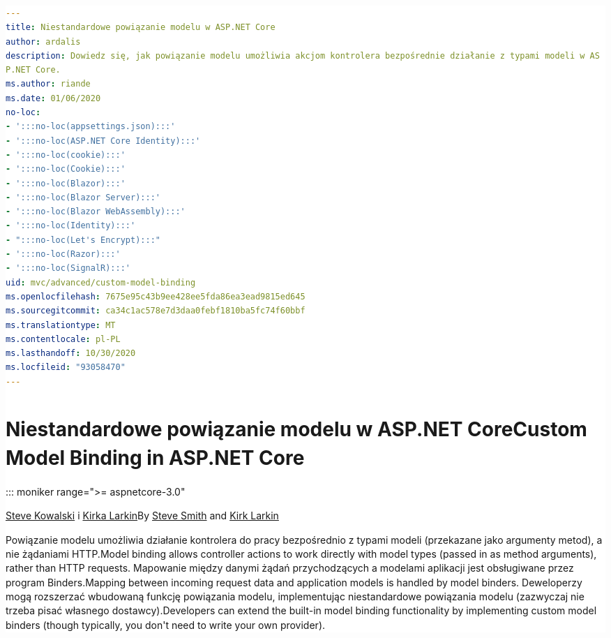 ```yaml
---
title: Niestandardowe powiązanie modelu w ASP.NET Core
author: ardalis
description: Dowiedz się, jak powiązanie modelu umożliwia akcjom kontrolera bezpośrednie działanie z typami modeli w ASP.NET Core.
ms.author: riande
ms.date: 01/06/2020
no-loc:
- ':::no-loc(appsettings.json):::'
- ':::no-loc(ASP.NET Core Identity):::'
- ':::no-loc(cookie):::'
- ':::no-loc(Cookie):::'
- ':::no-loc(Blazor):::'
- ':::no-loc(Blazor Server):::'
- ':::no-loc(Blazor WebAssembly):::'
- ':::no-loc(Identity):::'
- ":::no-loc(Let's Encrypt):::"
- ':::no-loc(Razor):::'
- ':::no-loc(SignalR):::'
uid: mvc/advanced/custom-model-binding
ms.openlocfilehash: 7675e95c43b9ee428ee5fda86ea3ead9815ed645
ms.sourcegitcommit: ca34c1ac578e7d3daa0febf1810ba5fc74f60bbf
ms.translationtype: MT
ms.contentlocale: pl-PL
ms.lasthandoff: 10/30/2020
ms.locfileid: "93058470"
---
```

# <a name="custom-model-binding-in-aspnet-core"></a><span data-ttu-id="92669-103">Niestandardowe powiązanie modelu w ASP.NET Core</span><span class="sxs-lookup"><span data-stu-id="92669-103">Custom Model Binding in ASP.NET Core</span></span>

::: moniker range=">= aspnetcore-3.0"

<span data-ttu-id="92669-104">[Steve Kowalski](https://ardalis.com/) i [Kirka Larkin](https://twitter.com/serpent5)</span><span class="sxs-lookup"><span data-stu-id="92669-104">By [Steve Smith](https://ardalis.com/) and [Kirk Larkin](https://twitter.com/serpent5)</span></span>

<span data-ttu-id="92669-105">Powiązanie modelu umożliwia działanie kontrolera do pracy bezpośrednio z typami modeli (przekazane jako argumenty metod), a nie żądaniami HTTP.</span><span class="sxs-lookup"><span data-stu-id="92669-105">Model binding allows controller actions to work directly with model types (passed in as method arguments), rather than HTTP requests.</span></span> <span data-ttu-id="92669-106">Mapowanie między danymi żądań przychodzących a modelami aplikacji jest obsługiwane przez program Binders.</span><span class="sxs-lookup"><span data-stu-id="92669-106">Mapping between incoming request data and application models is handled by model binders.</span></span> <span data-ttu-id="92669-107">Deweloperzy mogą rozszerzać wbudowaną funkcję powiązania modelu, implementując niestandardowe powiązania modelu (zazwyczaj nie trzeba pisać własnego dostawcy).</span><span class="sxs-lookup"><span data-stu-id="92669-107">Developers can extend the built-in model binding functionality by implementing custom model binders (though typically, you don't need to write your own provider).</span></span>
